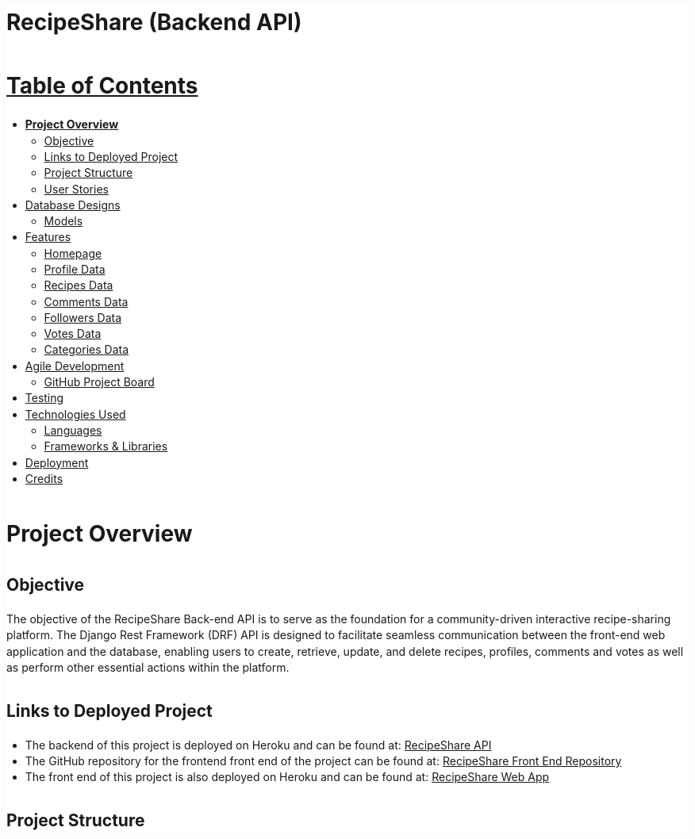 # **RecipeShare (Backend API)**

# [Table of Contents](#table-of-contents)

- [**Project Overview**](#project-overview)
  - [Objective](#objective)
  - [Links to Deployed Project](#links-to-deployed-project)
  - [Project Structure](#project-structure)
  - [User Stories](#user-stories)
- [Database Designs](#database-designs)
  - [Models](#models)
- [Features](#features)
  - [Homepage](#homepage)
  - [Profile Data](#profile-data)
  - [Recipes Data](#posts-data)
  - [Comments Data](#comments-data)
  - [Followers Data](#followers-data)
  - [Votes Data](#reviews-data)
  - [Categories Data](#contact-data)
- [Agile Development](#agile-development)
  - [GitHub Project Board](#github-project-board)
- [Testing](#testing)
- [Technologies Used](#technologies-used)
  - [Languages](#languages)
  - [Frameworks & Libraries](#frameworks-libraries)
- [Deployment](#deployment)
- [Credits](#credits)

# **Project Overview**

## Objective

The objective of the RecipeShare Back-end API is to serve as the foundation for a community-driven interactive recipe-sharing platform. The Django Rest Framework (DRF) API is designed to facilitate seamless communication between the front-end web application and the database, enabling users to create, retrieve, update, and delete recipes, profiles, comments and votes as well as perform other essential actions within the platform.

## Links to Deployed Project

  - The backend  of this project is deployed on Heroku and can be found at: [RecipeShare API](https://ci-pp5-backendapi-sb-1f7f0e4a782e.herokuapp.com/)
  - The GitHub repository for the frontend front end of the project can be found at: [RecipeShare Front End Repository](https://github.com/stevebiczyk/pp5-recipe-share-sb)
  - The front end of this project is also deployed on Heroku and can be found at: [RecipeShare Web App]( https://recipe-share-sb-38760b27e610.herokuapp.com/)

## Project Structure
